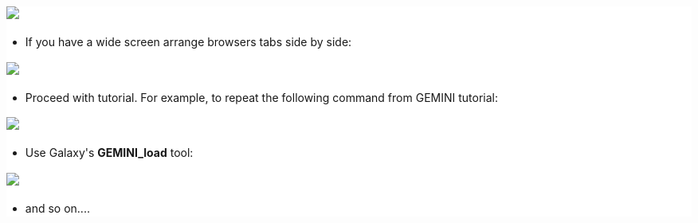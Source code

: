 ![](https://github.com/nekrut/galaxy/wiki/images/import_history.png)

* If you have a wide screen arrange browsers tabs side by side:

![](/BMMB554/img/side-by-side.png)

* Proceed with tutorial. For example, to repeat the following command from GEMINI tutorial:

![](/BMMB554/img/gemini_command.png)

* Use Galaxy's **GEMINI_load** tool:

![](/BMMB554/img/galaxy_command.png)

* and so on....


